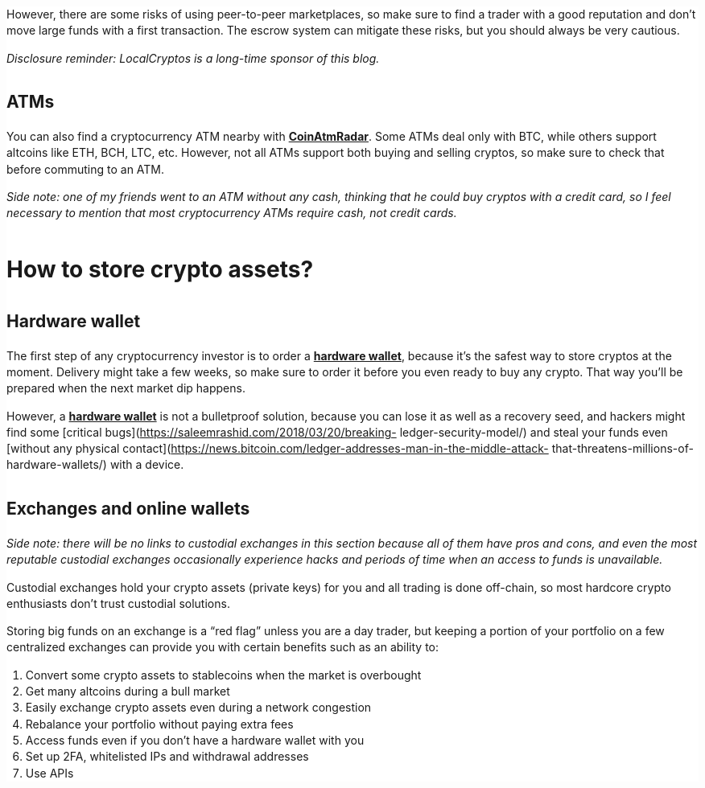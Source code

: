 However, there are some risks of using peer-to-peer marketplaces, so make sure
to find a trader with a good reputation and don’t move large funds with a
first transaction. The escrow system can mitigate these risks, but you should
always be very cautious.

 _Disclosure reminder: LocalCryptos is a long-time sponsor of this blog._

## ATMs

You can also find a cryptocurrency ATM nearby with
[**CoinAtmRadar**](https://coinatmradar.com/). Some ATMs deal only with BTC,
while others support altcoins like ETH, BCH, LTC, etc. However, not all ATMs
support both buying and selling cryptos, so make sure to check that before
commuting to an ATM.

 _Side note: one of my friends went to an ATM without any cash, thinking that
he could buy cryptos with a credit card, so I feel necessary to mention that
most cryptocurrency ATMs require cash, not credit cards._

# How to store crypto assets?

## Hardware wallet

The first step of any cryptocurrency investor is to order a [**hardware
wallet**](http://bit.ly/to_ledger), because it’s the safest way to store
cryptos at the moment. Delivery might take a few weeks, so make sure to order
it before you even ready to buy any crypto. That way you’ll be prepared when
the next market dip happens.

However, a [**hardware wallet**](http://bit.ly/to_ledger) is not a bulletproof
solution, because you can lose it as well as a recovery seed, and hackers
might find some [critical bugs](https://saleemrashid.com/2018/03/20/breaking-
ledger-security-model/) and steal your funds even [without any physical
contact](https://news.bitcoin.com/ledger-addresses-man-in-the-middle-attack-
that-threatens-millions-of-hardware-wallets/) with a device.

## Exchanges and online wallets

 _Side note: there will be no links to custodial exchanges in this section
because all of them have pros and cons, and even the most reputable custodial
exchanges occasionally experience hacks and periods of time when an access to
funds is unavailable._

Custodial exchanges hold your crypto assets (private keys) for you and all
trading is done off-chain, so most hardcore crypto enthusiasts don’t trust
custodial solutions.

Storing big funds on an exchange is a “red flag” unless you are a day trader,
but keeping a portion of your portfolio on a few centralized exchanges can
provide you with certain benefits such as an ability to:

  1. Convert some crypto assets to stablecoins when the market is overbought
  2. Get many altcoins during a bull market
  3. Easily exchange crypto assets even during a network congestion
  4. Rebalance your portfolio without paying extra fees
  5. Access funds even if you don’t have a hardware wallet with you
  6. Set up 2FA, whitelisted IPs and withdrawal addresses
  7. Use APIs
